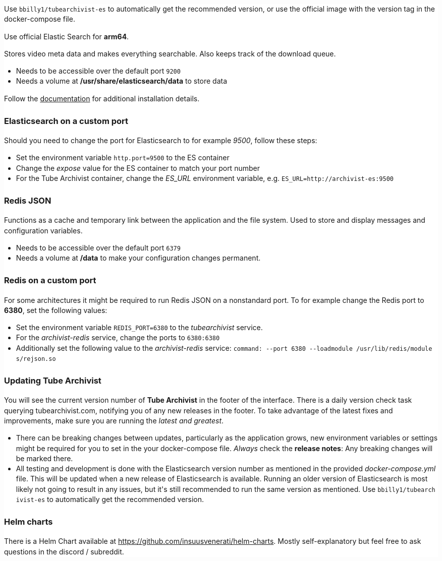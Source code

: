 Use `bbilly1/tubearchivist-es` to automatically get the recommended version, or use the official image with the version tag in the docker-compose file.

Use official Elastic Search for **arm64**.  

Stores video meta data and makes everything searchable. Also keeps track of the download queue.
  - Needs to be accessible over the default port `9200`
  - Needs a volume at **/usr/share/elasticsearch/data** to store data

Follow the [documentation](https://www.elastic.co/guide/en/elasticsearch/reference/current/docker.html) for additional installation details.

### Elasticsearch on a custom port
Should you need to change the port for Elasticsearch to for example *9500*, follow these steps:
- Set the environment variable `http.port=9500` to the ES container
- Change the *expose* value for the ES container to match your port number
- For the Tube Archivist container, change the *ES_URL* environment variable, e.g. `ES_URL=http://archivist-es:9500`

### Redis JSON
Functions as a cache and temporary link between the application and the file system. Used to store and display messages and configuration variables.
  - Needs to be accessible over the default port `6379`
  - Needs a volume at **/data** to make your configuration changes permanent.

### Redis on a custom port
For some architectures it might be required to run Redis JSON on a nonstandard port. To for example change the Redis port to **6380**, set the following values:
- Set the environment variable `REDIS_PORT=6380` to the *tubearchivist* service.
- For the *archivist-redis* service, change the ports to `6380:6380`
- Additionally set the following value to the *archivist-redis* service: `command: --port 6380 --loadmodule /usr/lib/redis/modules/rejson.so`

### Updating Tube Archivist
You will see the current version number of **Tube Archivist** in the footer of the interface. There is a daily version check task querying tubearchivist.com, notifying you of any new releases in the footer. To take advantage of the latest fixes and improvements, make sure you are running the *latest and greatest*.  
* There can be breaking changes between updates, particularly as the application grows, new environment variables or settings might be required for you to set in the your docker-compose file. *Always* check the **release notes**: Any breaking changes will be marked there.  
* All testing and development is done with the Elasticsearch version number as mentioned in the provided *docker-compose.yml* file. This will be updated when a new release of Elasticsearch is available. Running an older version of Elasticsearch is most likely not going to result in any issues, but it's still recommended to run the same version as mentioned. Use `bbilly1/tubearchivist-es` to automatically get the recommended version.

### Helm charts

There is a Helm Chart available at https://github.com/insuusvenerati/helm-charts. Mostly self-explanatory but feel free to ask questions in the discord / subreddit.
